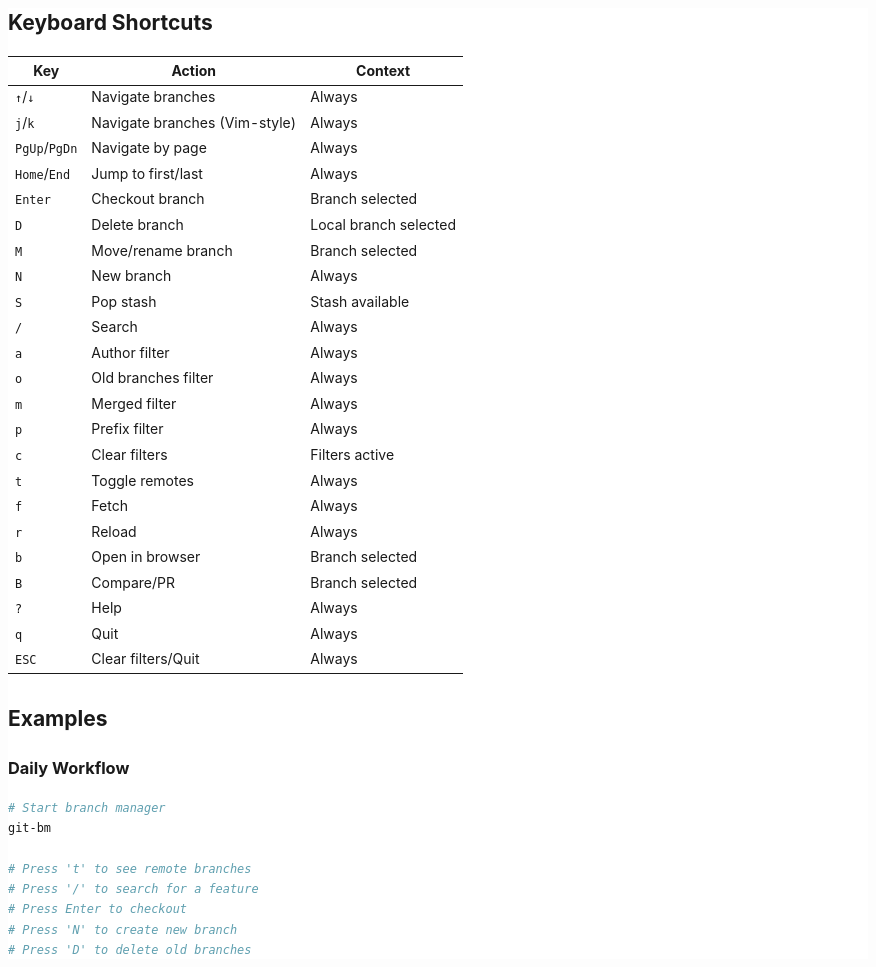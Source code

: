 ## Keyboard Shortcuts

| Key | Action | Context |
|-----|--------|---------|
| `↑`/`↓` | Navigate branches | Always |
| `j`/`k` | Navigate branches (Vim-style) | Always |
| `PgUp`/`PgDn` | Navigate by page | Always |
| `Home`/`End` | Jump to first/last | Always |
| `Enter` | Checkout branch | Branch selected |
| `D` | Delete branch | Local branch selected |
| `M` | Move/rename branch | Branch selected |
| `N` | New branch | Always |
| `S` | Pop stash | Stash available |
| `/` | Search | Always |
| `a` | Author filter | Always |
| `o` | Old branches filter | Always |
| `m` | Merged filter | Always |
| `p` | Prefix filter | Always |
| `c` | Clear filters | Filters active |
| `t` | Toggle remotes | Always |
| `f` | Fetch | Always |
| `r` | Reload | Always |
| `b` | Open in browser | Branch selected |
| `B` | Compare/PR | Branch selected |
| `?` | Help | Always |
| `q` | Quit | Always |
| `ESC` | Clear filters/Quit | Always |

## Examples

### Daily Workflow

```bash
# Start branch manager
git-bm

# Press 't' to see remote branches
# Press '/' to search for a feature
# Press Enter to checkout
# Press 'N' to create new branch
# Press 'D' to delete old branches
```
